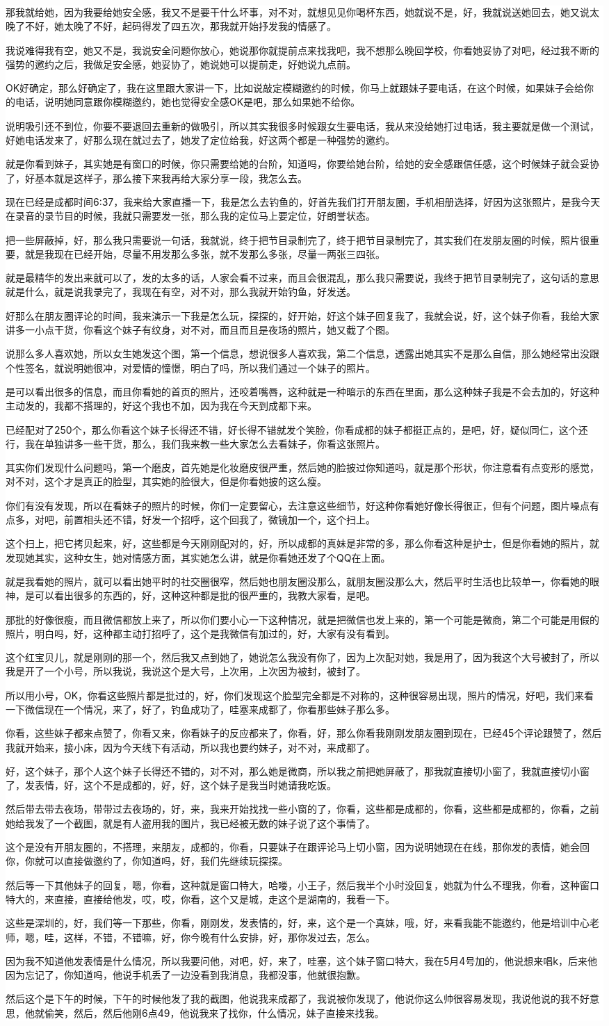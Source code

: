 那我就给她，因为我要给她安全感，我又不是要干什么坏事，对不对，就想见见你喝杯东西，她就说不是，好，我就说送她回去，她又说太晚了不好，她太晚了不好，起码得发了四五次，那我就开始抒发我的情感了。

我说难得我有空，她又不是，我说安全问题你放心，她说那你就提前点来找我吧，我不想那么晚回学校，你看她妥协了对吧，经过我不断的强势的邀约之后，我做足安全感，她妥协了，她说她可以提前走，好她说九点前。

OK好确定，那么好确定了，我在这里跟大家讲一下，比如说敲定模糊邀约的时候，你马上就跟妹子要电话，在这个时候，如果妹子会给你的电话，说明她同意跟你模糊邀约，她也觉得安全感OK是吧，那么如果她不给你。

说明吸引还不到位，你要不要退回去重新的做吸引，所以其实我很多时候跟女生要电话，我从来没给她打过电话，我主要就是做一个测试，好她电话发来了，好那么现在就过去了，她发了定位给我，好这两个都是一种强势的邀约。

就是你看到妹子，其实她是有窗口的时候，你只需要给她的台阶，知道吗，你要给她台阶，给她的安全感跟信任感，这个时候妹子就会妥协了，好基本就是这样子，那么接下来我再给大家分享一段，我怎么去。

现在已经是成都时间6:37，我来给大家直播一下，我是怎么去钓鱼的，好首先我们打开朋友圈，手机相册选择，好因为这张照片，是我今天在录音的录节目的时候，我就只需要发一张，那么我的定位马上要定位，好朗誉状态。

把一些屏蔽掉，好，那么我只需要说一句话，我就说，终于把节目录制完了，终于把节目录制完了，其实我们在发朋友圈的时候，照片很重要，就是我现在已经开始，尽量不用发那么多张，就不发那么多张，尽量一两张三四张。

就是最精华的发出来就可以了，发的太多的话，人家会看不过来，而且会很混乱，那么我只需要说，我终于把节目录制完了，这句话的意思就是什么，就是说我录完了，我现在有空，对不对，那么我就开始钓鱼，好发送。

好那么在朋友圈评论的时间，我来演示一下我是怎么玩，探探的，好开始，好这个妹子回复我了，我就会说，好，这个妹子你看，我给大家讲多一小点干货，你看这个妹子有纹身，对不对，而且而且是夜场的照片，她又截了个图。

说那么多人喜欢她，所以女生她发这个图，第一个信息，想说很多人喜欢我，第二个信息，透露出她其实不是那么自信，那么她经常出没跟个性签名，就说明她很冲，对爱情的憧憬，明白了吗，所以我们通过一个妹子的照片。

是可以看出很多的信息，而且你看她的首页的照片，还咬着嘴唇，这种就是一种暗示的东西在里面，那么这种妹子我是不会去加的，好这种主动发的，我都不搭理的，好这个我也不加，因为我在今天到成都下来。

已经配对了250个，那么你看这个妹子长得还不错，好长得不错就发个笑脸，你看成都的妹子都挺正点的，是吧，好，疑似同仁，这个还行，我在单独讲多一些干货，那么，我们我来教一些大家怎么去看妹子，你看这张照片。

其实你们发现什么问题吗，第一个磨皮，首先她是化妆磨皮很严重，然后她的脸披过你知道吗，就是那个形状，你注意看有点变形的感觉，对不对，这个才是真正的脸型，其实她的脸很大，但是你看她披的这么瘦。

你们有没有发现，所以在看妹子的照片的时候，你们一定要留心，去注意这些细节，好这种你看她好像长得很正，但有个问题，图片噪点有点多，对吧，前置相头还不错，好发一个招呼，这个回我了，微镜加一个，这个扫上。

这个扫上，把它拷贝起来，好，这些都是今天刚刚配对的，好，所以成都的真妹是非常的多，那么你看这种是护士，但是你看她的照片，就发现她其实，这种女生，她对情感方面，其实她怎么讲，就是你看她还发了个QQ在上面。

就是我看她的照片，就可以看出她平时的社交圈很窄，然后她也朋友圈没那么，就朋友圈没那么大，然后平时生活也比较单一，你看她的眼神，是可以看出很多的东西的，好，这种这种都是批的很严重的，我教大家看，是吧。

那批的好像很瘦，而且微信都放上来了，所以你们要小心一下这种情况，就是把微信也发上来的，第一个可能是微商，第二个可能是用假的照片，明白吗，好，这种都主动打招呼了，这个是我微信有加过的，好，大家有没有看到。

这个红宝贝儿，就是刚刚的那一个，然后我又点到她了，她说怎么我没有你了，因为上次配对她，我是用了，因为我这个大号被封了，所以我是开了一个小号，所以我说，我说这个是大号，上次用，上次因为被封，被封了。

所以用小号，OK，你看这些照片都是批过的，好，你们发现这个脸型完全都是不对称的，这种很容易出现，照片的情况，好吧，我们来看一下微信现在一个情况，来了，好了，钓鱼成功了，哇塞来成都了，你看那些妹子那么多。

你看，这些妹子都来点赞了，你看又来，你看妹子的反应都来了，你看，好，那么你看我刚刚发朋友圈到现在，已经45个评论跟赞了，然后我就开始来，接小床，因为今天线下有活动，所以我也要约妹子，对不对，来成都了。

好，这个妹子，那个人这个妹子长得还不错的，对不对，那么她是微商，所以我之前把她屏蔽了，那我就直接切小窗了，我就直接切小窗了，发表情，好，这个不是成都的，好，好，这个妹子是我当时她请我吃饭。

然后带去带去夜场，带带过去夜场的，好，来，我来开始找找一些小窗的了，你看，这些都是成都的，你看，这些都是成都的，你看，之前她给我发了一个截图，就是有人盗用我的图片，我已经被无数的妹子说了这个事情了。

这个是没有开朋友圈的，不搭理，来朋友，成都的，你看，只要妹子在跟评论马上切小窗，因为说明她现在在线，那你发的表情，她会回你，你就可以直接做邀约了，你知道吗，好，我们先继续玩探探。

然后等一下其他妹子的回复，嗯，你看，这种就是窗口特大，哈喽，小王子，然后我半个小时没回复，她就为什么不理我，你看，这种窗口特大的，来直接，直接给他发，哎，哎，你看，这个又是城，走这个是湖南的，我看一下。

这些是深圳的，好，我们等一下那些，你看，刚刚发，发表情的，好，来，这个是一个真妹，哦，好，来看我能不能邀约，他是培训中心老师，嗯，哇，这样，不错，不错嘛，好，你今晚有什么安排，好，那你发过去，怎么。

因为我不知道他发表情是什么情况，所以我要问他，对吧，好，来了，哇塞，这个妹子窗口特大，我在5月4号加的，他说想来唱k，后来他因为忘记了，你知道吗，他说手机丢了一边没看到我消息，我都没事，他就很抱歉。

然后这个是下午的时候，下午的时候他发了我的截图，他说我来成都了，我说被你发现了，他说你这么帅很容易发现，我说他说的我不好意思，他就偷笑，然后，然后他刚6点49，他说我来了找你，什么情况，妹子直接来找我。
